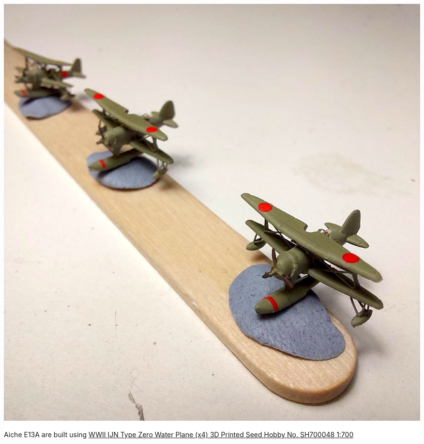 
![build01b](./assets/build01b.jpg?raw=true)

Aiche E13A are built using [WWII IJN Type Zero Water Plane (x4) 3D Printed Seed Hobby No. SH700048 1:700](https://www.scalemates.com/kits/seed-hobby-sh700048-wwii-ijn-type-zero-water-plane-x4--1518615)
